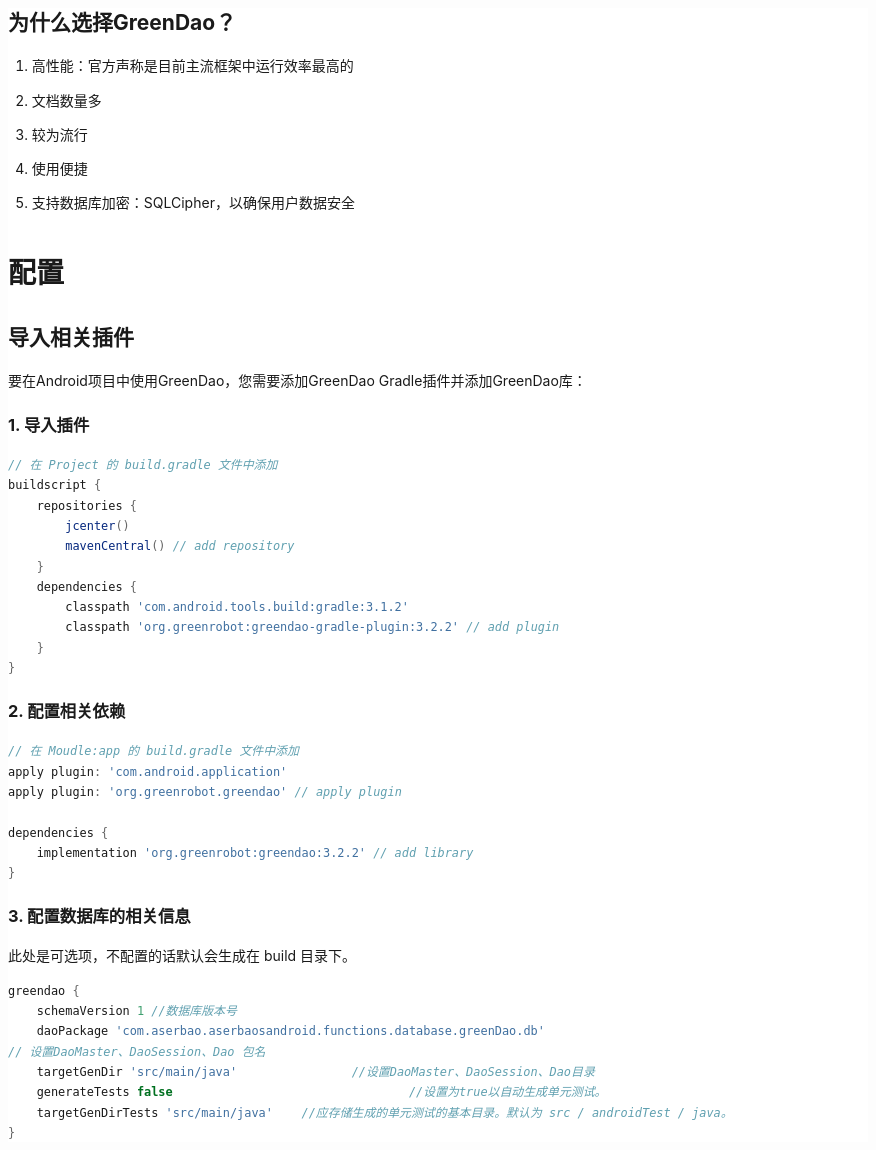 ## 为什么选择GreenDao？

1. 高性能：官方声称是目前主流框架中运行效率最高的

2. 文档数量多
3. 较为流行
4. 使用便捷
5. 支持数据库加密：SQLCipher，以确保用户数据安全

# 配置

## 导入相关插件

要在Android项目中使用GreenDao，您需要添加GreenDao Gradle插件并添加GreenDao库：

### 1. 导入插件

```groovy
// 在 Project 的 build.gradle 文件中添加
buildscript {
    repositories {
        jcenter()
        mavenCentral() // add repository
    }
    dependencies {
        classpath 'com.android.tools.build:gradle:3.1.2'
        classpath 'org.greenrobot:greendao-gradle-plugin:3.2.2' // add plugin
    }
}
```

### 2. 配置相关依赖

```groovy
// 在 Moudle:app 的 build.gradle 文件中添加
apply plugin: 'com.android.application'
apply plugin: 'org.greenrobot.greendao' // apply plugin

dependencies {
    implementation 'org.greenrobot:greendao:3.2.2' // add library
}
```

<a name="to3"></a>

### 3. 配置数据库的相关信息

   此处是可选项，不配置的话默认会生成在 build 目录下。

```groovy
greendao {
    schemaVersion 1 //数据库版本号
    daoPackage 'com.aserbao.aserbaosandroid.functions.database.greenDao.db'
// 设置DaoMaster、DaoSession、Dao 包名
    targetGenDir 'src/main/java'				//设置DaoMaster、DaoSession、Dao目录
    generateTests false 						 		//设置为true以自动生成单元测试。
    targetGenDirTests 'src/main/java'	 //应存储生成的单元测试的基本目录。默认为 src / androidTest / java。
}
```
